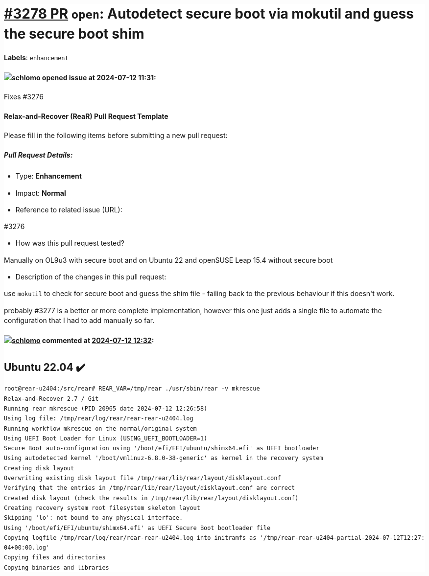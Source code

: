 [\#3278 PR](https://github.com/rear/rear/pull/3278) `open`: Autodetect secure boot via mokutil and guess the secure boot shim
=============================================================================================================================

**Labels**: `enhancement`

#### <img src="https://avatars.githubusercontent.com/u/101384?v=4" width="50">[schlomo](https://github.com/schlomo) opened issue at [2024-07-12 11:31](https://github.com/rear/rear/pull/3278):

Fixes \#3276

#### Relax-and-Recover (ReaR) Pull Request Template

Please fill in the following items before submitting a new pull request:

##### Pull Request Details:

-   Type: **Enhancement**

-   Impact: **Normal**

-   Reference to related issue (URL):

\#3276

-   How was this pull request tested?

Manually on OL9u3 with secure boot and on Ubuntu 22 and openSUSE Leap
15.4 without secure boot

-   Description of the changes in this pull request:

use `mokutil` to check for secure boot and guess the shim file - failing
back to the previous behaviour if this doesn't work.

probably \#3277 is a better or more complete implementation, however
this one just adds a single file to automate the configuration that I
had to add manually so far.

#### <img src="https://avatars.githubusercontent.com/u/101384?v=4" width="50">[schlomo](https://github.com/schlomo) commented at [2024-07-12 12:32](https://github.com/rear/rear/pull/3278#issuecomment-2225482717):

Ubuntu 22.04 ✔️
---------------

    root@rear-u2404:/src/rear# REAR_VAR=/tmp/rear ./usr/sbin/rear -v mkrescue
    Relax-and-Recover 2.7 / Git
    Running rear mkrescue (PID 20965 date 2024-07-12 12:26:58)
    Using log file: /tmp/rear/log/rear/rear-rear-u2404.log
    Running workflow mkrescue on the normal/original system
    Using UEFI Boot Loader for Linux (USING_UEFI_BOOTLOADER=1)
    Secure Boot auto-configuration using '/boot/efi/EFI/ubuntu/shimx64.efi' as UEFI bootloader
    Using autodetected kernel '/boot/vmlinuz-6.8.0-38-generic' as kernel in the recovery system
    Creating disk layout
    Overwriting existing disk layout file /tmp/rear/lib/rear/layout/disklayout.conf
    Verifying that the entries in /tmp/rear/lib/rear/layout/disklayout.conf are correct
    Created disk layout (check the results in /tmp/rear/lib/rear/layout/disklayout.conf)
    Creating recovery system root filesystem skeleton layout
    Skipping 'lo': not bound to any physical interface.
    Using '/boot/efi/EFI/ubuntu/shimx64.efi' as UEFI Secure Boot bootloader file
    Copying logfile /tmp/rear/log/rear/rear-rear-u2404.log into initramfs as '/tmp/rear-rear-u2404-partial-2024-07-12T12:27:04+00:00.log'
    Copying files and directories
    Copying binaries and libraries